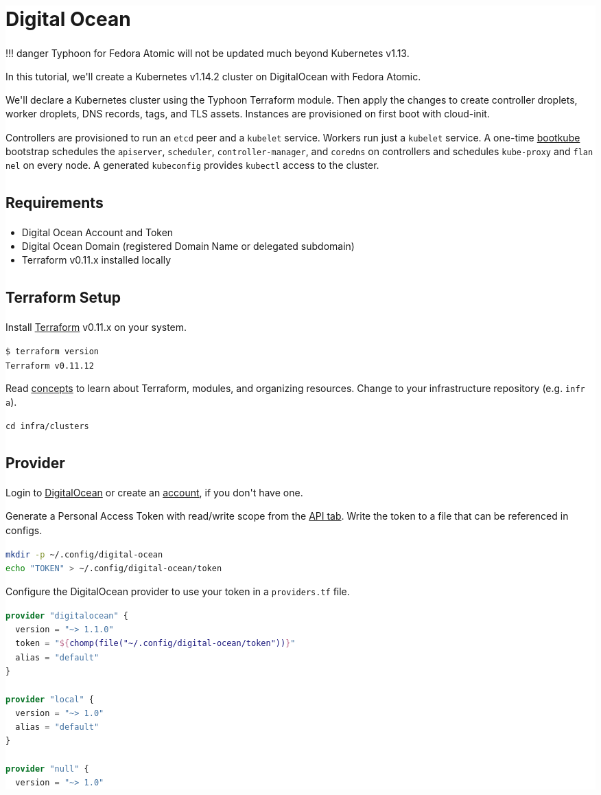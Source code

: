 # Digital Ocean

!!! danger
    Typhoon for Fedora Atomic will not be updated much beyond Kubernetes v1.13.

In this tutorial, we'll create a Kubernetes v1.14.2 cluster on DigitalOcean with Fedora Atomic.

We'll declare a Kubernetes cluster using the Typhoon Terraform module. Then apply the changes to create controller droplets, worker droplets, DNS records, tags, and TLS assets. Instances are provisioned on first boot with cloud-init.

Controllers are provisioned to run an `etcd` peer and a `kubelet` service. Workers run just a `kubelet` service. A one-time [bootkube](https://github.com/kubernetes-incubator/bootkube) bootstrap schedules the `apiserver`, `scheduler`, `controller-manager`, and `coredns` on controllers and schedules `kube-proxy` and `flannel` on every node. A generated `kubeconfig` provides `kubectl` access to the cluster.

## Requirements

* Digital Ocean Account and Token
* Digital Ocean Domain (registered Domain Name or delegated subdomain)
* Terraform v0.11.x installed locally

## Terraform Setup

Install [Terraform](https://www.terraform.io/downloads.html) v0.11.x on your system.

```sh
$ terraform version
Terraform v0.11.12
```

Read [concepts](/architecture/concepts/) to learn about Terraform, modules, and organizing resources. Change to your infrastructure repository (e.g. `infra`).

```
cd infra/clusters
```

## Provider

Login to [DigitalOcean](https://cloud.digitalocean.com) or create an [account](https://cloud.digitalocean.com/registrations/new), if you don't have one.

Generate a Personal Access Token with read/write scope from the [API tab](https://cloud.digitalocean.com/settings/api/tokens). Write the token to a file that can be referenced in configs.

```sh
mkdir -p ~/.config/digital-ocean
echo "TOKEN" > ~/.config/digital-ocean/token
```

Configure the DigitalOcean provider to use your token in a `providers.tf` file.

```tf
provider "digitalocean" {
  version = "~> 1.1.0"
  token = "${chomp(file("~/.config/digital-ocean/token"))}"
  alias = "default"
}

provider "local" {
  version = "~> 1.0"
  alias = "default"
}

provider "null" {
  version = "~> 1.0"
```